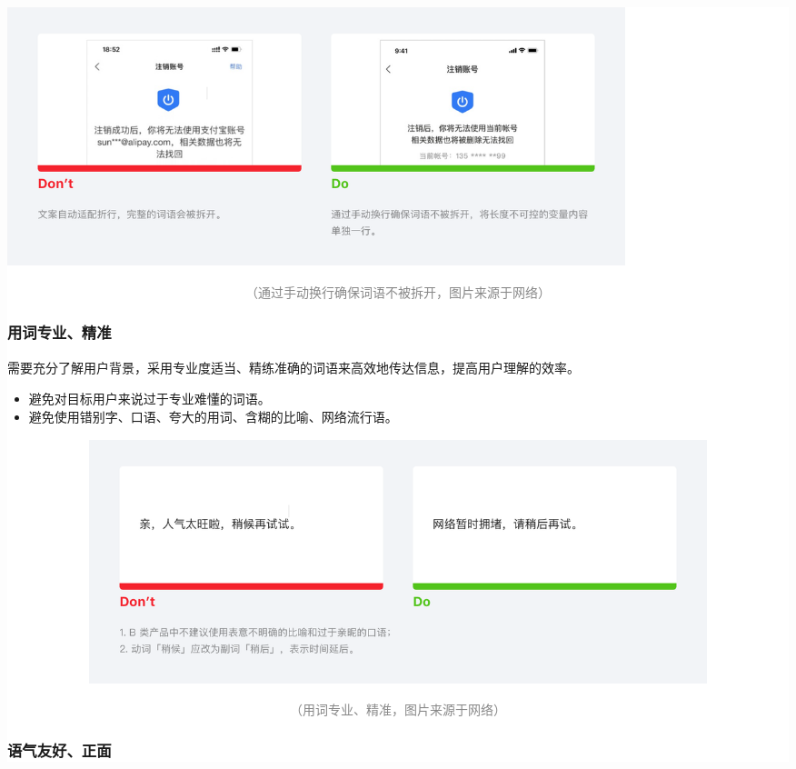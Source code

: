   <img src="/assets/images/text/6.png" alt="通过手动换行确保词语不被拆开" style="width: 680px;">
  <p style="text-align: center; color: #888;">（通过手动换行确保词语不被拆开，图片来源于网络）</p>
</div>

### 用词专业、精准

需要充分了解用户背景，采用专业度适当、精练准确的词语来高效地传达信息，提高用户理解的效率。

- 避免对目标用户来说过于专业难懂的词语。
- 避免使用错别字、口语、夸大的用词、含糊的比喻、网络流行语。

<div style="text-align: center;">
  <img src="/assets/images/text/7.png" alt="用词专业、精准" style="width: 680px;">
  <p style="text-align: center; color: #888;">（用词专业、精准，图片来源于网络）</p>
</div>

### 语气友好、正面
